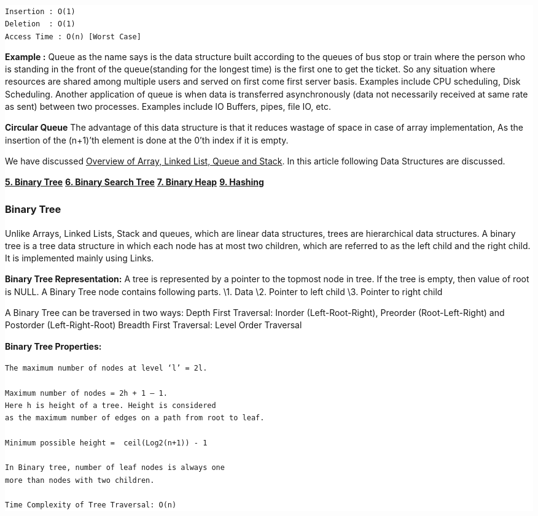 ```
Insertion : O(1)
Deletion  : O(1)
Access Time : O(n) [Worst Case]
```

**Example :** Queue as the name says is the data structure built according to the queues of bus stop or train where the person who is standing in the front of the queue(standing for the longest time) is the first one to get the ticket. So any situation where resources are shared among multiple users and served on first come first server basis. Examples include CPU scheduling, Disk Scheduling. Another application of queue is when data is transferred asynchronously (data not necessarily received at same rate as sent) between two processes. Examples include IO Buffers, pipes, file IO, etc.

**Circular Queue** The advantage of this data structure is that it reduces wastage of space in case of array implementation, As the insertion of the (n+1)’th element is done at the 0’th index if it is empty.

We have discussed [Overview of Array, Linked List, Queue and Stack](https://www.geeksforgeeks.org/overview-of-data-structures-set-1-linear-data-structures/). In this article following Data Structures are discussed. 

[**5. Binary Tree**](https://www.geeksforgeeks.org/overview-of-data-structures-set-2-binary-tree-bst-heap-and-hash/#code5) 
[**6. Binary Search Tree**](https://www.geeksforgeeks.org/overview-of-data-structures-set-2-binary-tree-bst-heap-and-hash/#code6) 
[**7. Binary Heap**](https://www.geeksforgeeks.org/overview-of-data-structures-set-2-binary-tree-bst-heap-and-hash/#code7) 
[**9. Hashing**](https://www.geeksforgeeks.org/overview-of-data-structures-set-2-binary-tree-bst-heap-and-hash/#code9) 

### **Binary Tree** 

Unlike Arrays, Linked Lists, Stack and queues, which are linear data structures, trees are hierarchical data structures. 
A binary tree is a tree data structure in which each node has at most two children, which are referred to as the left child and the right child. It is implemented mainly using Links. 

**Binary Tree Representation:** A tree is represented by a pointer to the topmost node in tree. If the tree is empty, then value of root is NULL. A Binary Tree node contains following parts. 
\1. Data 
\2. Pointer to left child 
\3. Pointer to right child 

A Binary Tree can be traversed in two ways: 
Depth First Traversal: Inorder (Left-Root-Right), Preorder (Root-Left-Right) and Postorder (Left-Right-Root) 
Breadth First Traversal: Level Order Traversal 





**Binary Tree Properties:** 

```
The maximum number of nodes at level ‘l’ = 2l.

Maximum number of nodes = 2h + 1 – 1.
Here h is height of a tree. Height is considered 
as the maximum number of edges on a path from root to leaf.

Minimum possible height =  ceil(Log2(n+1)) - 1  

In Binary tree, number of leaf nodes is always one 
more than nodes with two children.

Time Complexity of Tree Traversal: O(n)
```

